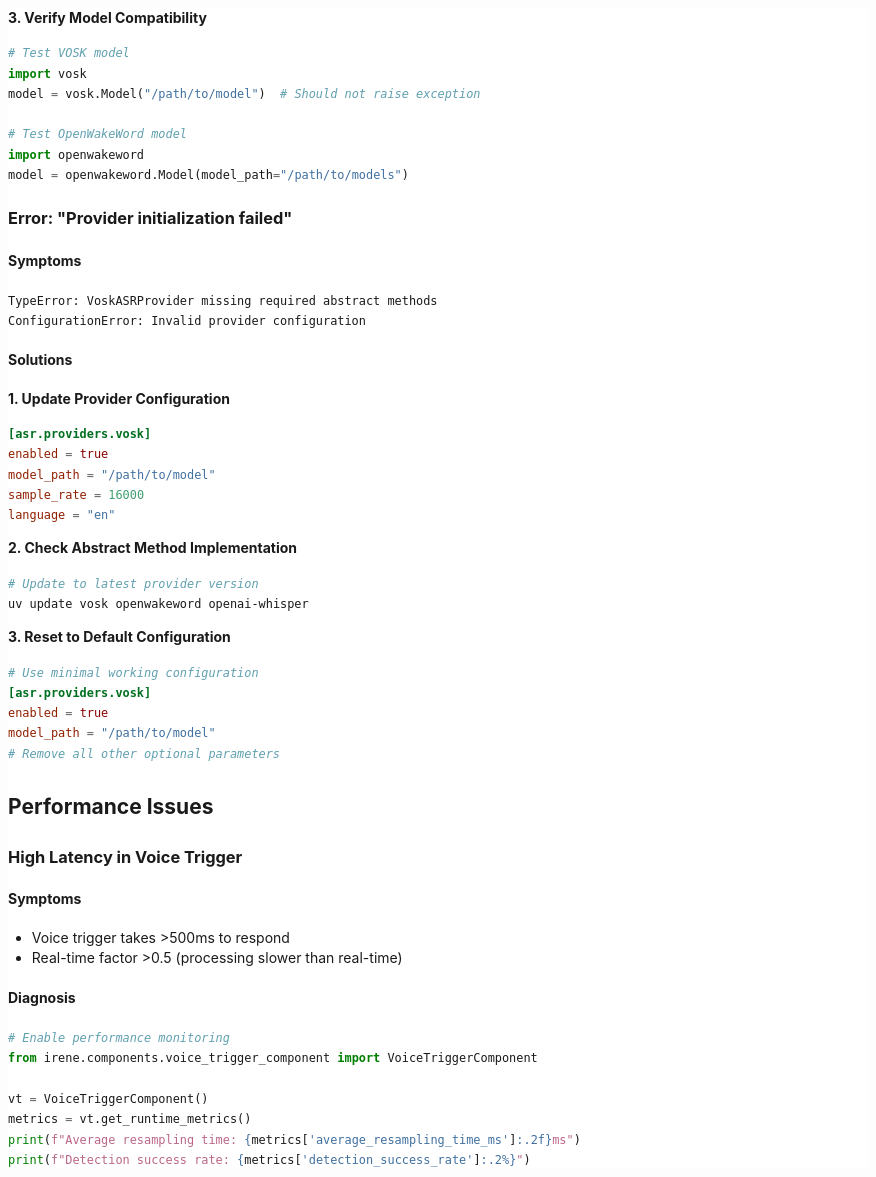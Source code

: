 **3. Verify Model Compatibility**
```python
# Test VOSK model
import vosk
model = vosk.Model("/path/to/model")  # Should not raise exception

# Test OpenWakeWord model
import openwakeword
model = openwakeword.Model(model_path="/path/to/models")
```

### Error: "Provider initialization failed"

#### Symptoms
```
TypeError: VoskASRProvider missing required abstract methods
ConfigurationError: Invalid provider configuration
```

#### Solutions

**1. Update Provider Configuration**
```toml
[asr.providers.vosk]
enabled = true
model_path = "/path/to/model"
sample_rate = 16000
language = "en"
```

**2. Check Abstract Method Implementation**
```bash
# Update to latest provider version
uv update vosk openwakeword openai-whisper
```

**3. Reset to Default Configuration**
```toml
# Use minimal working configuration
[asr.providers.vosk]
enabled = true
model_path = "/path/to/model"
# Remove all other optional parameters
```

## Performance Issues

### High Latency in Voice Trigger

#### Symptoms
- Voice trigger takes >500ms to respond
- Real-time factor >0.5 (processing slower than real-time)

#### Diagnosis
```python
# Enable performance monitoring
from irene.components.voice_trigger_component import VoiceTriggerComponent

vt = VoiceTriggerComponent()
metrics = vt.get_runtime_metrics()
print(f"Average resampling time: {metrics['average_resampling_time_ms']:.2f}ms")
print(f"Detection success rate: {metrics['detection_success_rate']:.2%}")
```

